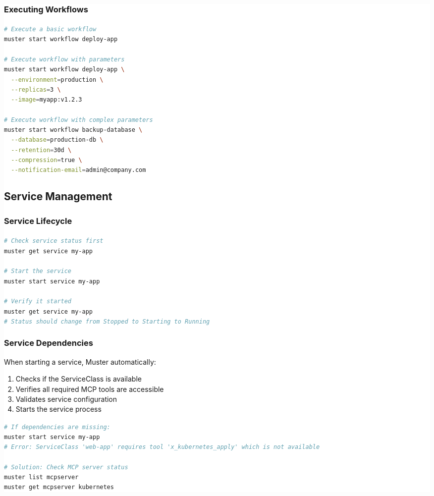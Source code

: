 ### Executing Workflows
```bash
# Execute a basic workflow
muster start workflow deploy-app

# Execute workflow with parameters
muster start workflow deploy-app \
  --environment=production \
  --replicas=3 \
  --image=myapp:v1.2.3

# Execute workflow with complex parameters
muster start workflow backup-database \
  --database=production-db \
  --retention=30d \
  --compression=true \
  --notification-email=admin@company.com
```

## Service Management

### Service Lifecycle
```bash
# Check service status first
muster get service my-app

# Start the service
muster start service my-app

# Verify it started
muster get service my-app
# Status should change from Stopped to Starting to Running
```

### Service Dependencies
When starting a service, Muster automatically:
1. Checks if the ServiceClass is available
2. Verifies all required MCP tools are accessible
3. Validates service configuration
4. Starts the service process

```bash
# If dependencies are missing:
muster start service my-app
# Error: ServiceClass 'web-app' requires tool 'x_kubernetes_apply' which is not available

# Solution: Check MCP server status
muster list mcpserver
muster get mcpserver kubernetes
```
